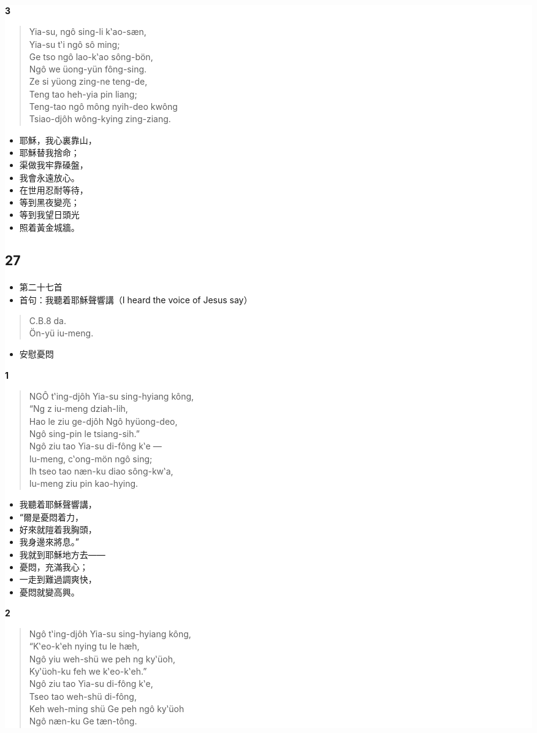 **3**  
> Yia-su, ngô sing-li k‛ao-sæn,  
> Yia-su t‛i ngô sô ming;  
> Ge tso ngô lao-k‛ao sông-bön,  
> Ngô we üong-yün fông-sing.  
> Ze si yüong zing-ne teng-de,  
> Teng tao heh-yia pin liang;  
> Teng-tao ngô mông nyih-deo kwông  
> Tsiao-djôh wông-kying zing-ziang.  

- 耶穌，我心裏靠山，
- 耶穌替我捨命；
- 渠做我牢靠磉盤，
- 我會永遠放心。
- 在世用忍耐等待，
- 等到黑夜變亮；
- 等到我望日頭光
- 照着黃金城牆。

## 27

- 第二十七首
- 首句：我聽着耶穌聲響講（I heard the voice of Jesus say）

> C.B.8 da.  
> Ön-yü iu-meng.  

- 安慰憂悶

**1**  
> NGÔ t‛ing-djôh Yia-su sing-hyiang kông,  
> “Ng z iu-meng dziah-lih,  
> Hao le ziu ge-djôh Ngô hyüong-deo,  
> Ngô sing-pin le tsiang-sih.”  
> Ngô ziu tao Yia-su di-fông k‛e —  
> Iu-meng, c‛ong-mön ngô sing;  
> Ih tseo tao næn-ku diao sông-kw‛a,  
> Iu-meng ziu pin kao-hying.  

- 我聽着耶穌聲響講，
- “爾是憂悶着力，
- 好來就隑着我胸頭，
- 我身邊來將息。”
- 我就到耶穌地方去——
- 憂悶，充滿我心；
- 一走到難過調爽快，
- 憂悶就變高興。

**2**  
> Ngô t‛ing-djôh Yia-su sing-hyiang kông,  
> “K‛eo-k‛eh nying tu le hæh,  
> Ngô yiu weh-shü we peh ng ky‛üoh,  
> Ky‛üoh-ku feh we k‛eo-k‛eh.”  
> Ngô ziu tao Yia-su di-fông k‛e,  
> Tseo tao weh-shü di-fông,  
> Keh weh-ming shü Ge peh ngô ky‛üoh  
> Ngô næn-ku Ge tæn-tông.  
